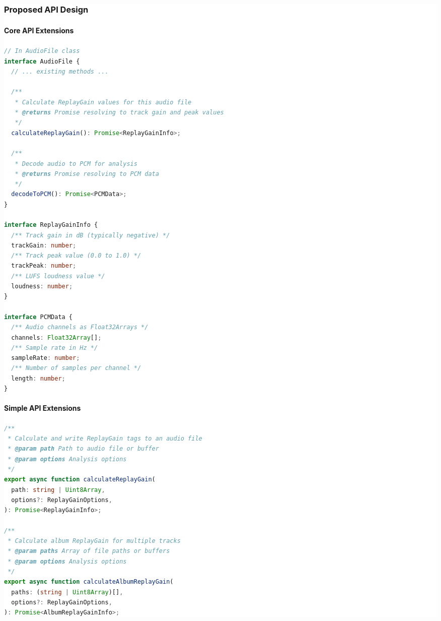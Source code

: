 ### Proposed API Design

#### Core API Extensions

```typescript
// In AudioFile class
interface AudioFile {
  // ... existing methods ...

  /**
   * Calculate ReplayGain values for this audio file
   * @returns Promise resolving to track gain and peak values
   */
  calculateReplayGain(): Promise<ReplayGainInfo>;

  /**
   * Decode audio to PCM for analysis
   * @returns Promise resolving to PCM data
   */
  decodeToPCM(): Promise<PCMData>;
}

interface ReplayGainInfo {
  /** Track gain in dB (typically negative) */
  trackGain: number;
  /** Track peak value (0.0 to 1.0) */
  trackPeak: number;
  /** LUFS loudness value */
  loudness: number;
}

interface PCMData {
  /** Audio channels as Float32Arrays */
  channels: Float32Array[];
  /** Sample rate in Hz */
  sampleRate: number;
  /** Number of samples per channel */
  length: number;
}
```

#### Simple API Extensions

```typescript
/**
 * Calculate and write ReplayGain tags to an audio file
 * @param path Path to audio file or buffer
 * @param options Analysis options
 */
export async function calculateReplayGain(
  path: string | Uint8Array,
  options?: ReplayGainOptions,
): Promise<ReplayGainInfo>;

/**
 * Calculate album ReplayGain for multiple tracks
 * @param paths Array of file paths or buffers
 * @param options Analysis options
 */
export async function calculateAlbumReplayGain(
  paths: (string | Uint8Array)[],
  options?: ReplayGainOptions,
): Promise<AlbumReplayGainInfo>;

```